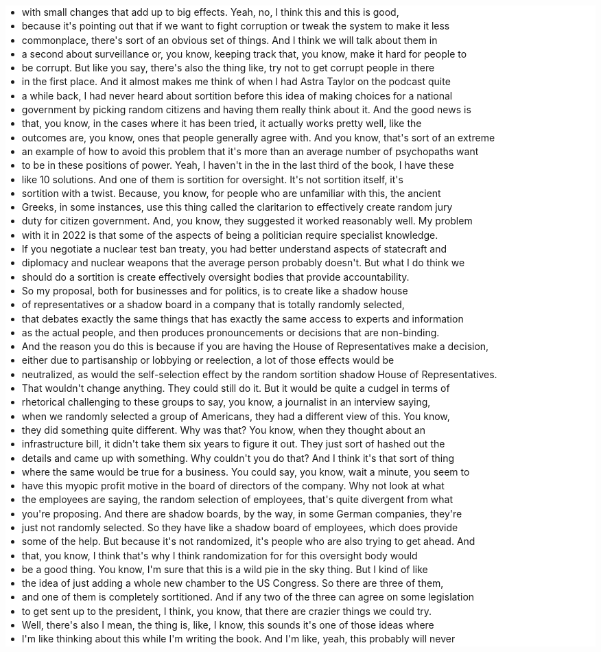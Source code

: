 *  with small changes that add up to big effects. Yeah, no, I think this and this is good,
*  because it's pointing out that if we want to fight corruption or tweak the system to make it less
*  commonplace, there's sort of an obvious set of things. And I think we will talk about them in
*  a second about surveillance or, you know, keeping track that, you know, make it hard for people to
*  be corrupt. But like you say, there's also the thing like, try not to get corrupt people in there
*  in the first place. And it almost makes me think of when I had Astra Taylor on the podcast quite
*  a while back, I had never heard about sortition before this idea of making choices for a national
*  government by picking random citizens and having them really think about it. And the good news is
*  that, you know, in the cases where it has been tried, it actually works pretty well, like the
*  outcomes are, you know, ones that people generally agree with. And you know, that's sort of an extreme
*  an example of how to avoid this problem that it's more than an average number of psychopaths want
*  to be in these positions of power. Yeah, I haven't in the in the last third of the book, I have these
*  like 10 solutions. And one of them is sortition for oversight. It's not sortition itself, it's
*  sortition with a twist. Because, you know, for people who are unfamiliar with this, the ancient
*  Greeks, in some instances, use this thing called the claritarion to effectively create random jury
*  duty for citizen government. And, you know, they suggested it worked reasonably well. My problem
*  with it in 2022 is that some of the aspects of being a politician require specialist knowledge.
*  If you negotiate a nuclear test ban treaty, you had better understand aspects of statecraft and
*  diplomacy and nuclear weapons that the average person probably doesn't. But what I do think we
*  should do a sortition is create effectively oversight bodies that provide accountability.
*  So my proposal, both for businesses and for politics, is to create like a shadow house
*  of representatives or a shadow board in a company that is totally randomly selected,
*  that debates exactly the same things that has exactly the same access to experts and information
*  as the actual people, and then produces pronouncements or decisions that are non-binding.
*  And the reason you do this is because if you are having the House of Representatives make a decision,
*  either due to partisanship or lobbying or reelection, a lot of those effects would be
*  neutralized, as would the self-selection effect by the random sortition shadow House of Representatives.
*  That wouldn't change anything. They could still do it. But it would be quite a cudgel in terms of
*  rhetorical challenging to these groups to say, you know, a journalist in an interview saying,
*  when we randomly selected a group of Americans, they had a different view of this. You know,
*  they did something quite different. Why was that? You know, when they thought about an
*  infrastructure bill, it didn't take them six years to figure it out. They just sort of hashed out the
*  details and came up with something. Why couldn't you do that? And I think it's that sort of thing
*  where the same would be true for a business. You could say, you know, wait a minute, you seem to
*  have this myopic profit motive in the board of directors of the company. Why not look at what
*  the employees are saying, the random selection of employees, that's quite divergent from what
*  you're proposing. And there are shadow boards, by the way, in some German companies, they're
*  just not randomly selected. So they have like a shadow board of employees, which does provide
*  some of the help. But because it's not randomized, it's people who are also trying to get ahead. And
*  that, you know, I think that's why I think randomization for for this oversight body would
*  be a good thing. You know, I'm sure that this is a wild pie in the sky thing. But I kind of like
*  the idea of just adding a whole new chamber to the US Congress. So there are three of them,
*  and one of them is completely sortitioned. And if any two of the three can agree on some legislation
*  to get sent up to the president, I think, you know, that there are crazier things we could try.
*  Well, there's also I mean, the thing is, like, I know, this sounds it's one of those ideas where
*  I'm like thinking about this while I'm writing the book. And I'm like, yeah, this probably will never